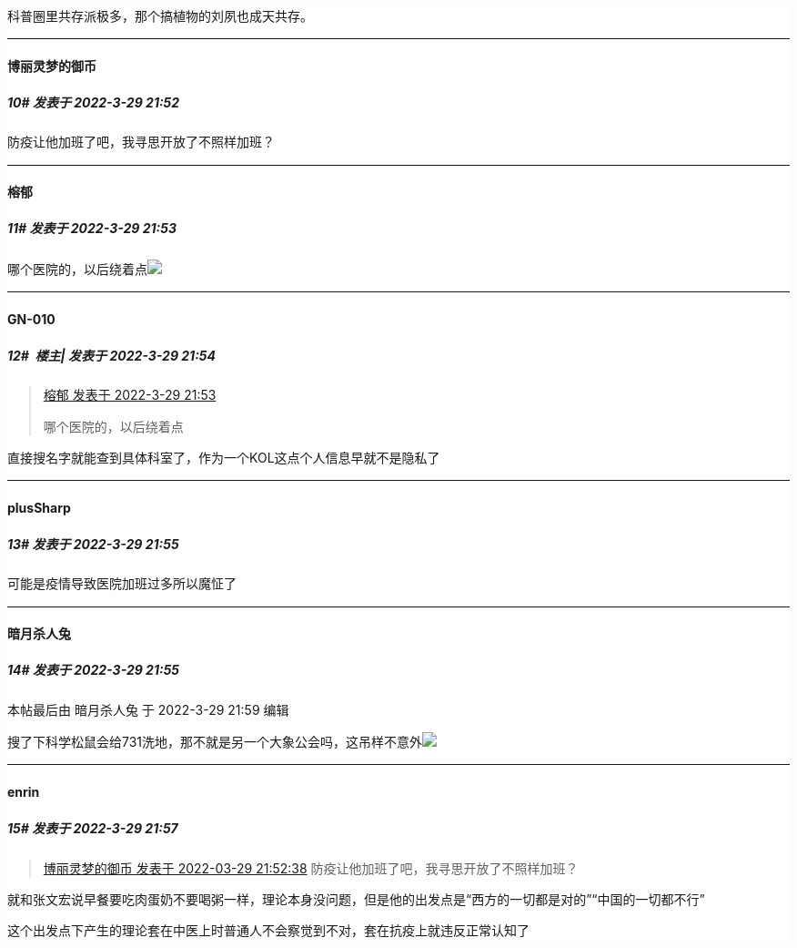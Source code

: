 科普圈里共存派极多，那个搞植物的刘夙也成天共存。

*****

####  博丽灵梦的御币  
##### 10#       发表于 2022-3-29 21:52

防疫让他加班了吧，我寻思开放了不照样加班？

*****

####  榕郁  
##### 11#       发表于 2022-3-29 21:53

哪个医院的，以后绕着点<img src="https://static.saraba1st.com/image/smiley/face2017/020.png" referrerpolicy="no-referrer">

*****

####  GN-010  
##### 12#         楼主| 发表于 2022-3-29 21:54

<blockquote><a href="httphttps://bbs.saraba1st.com/2b/forum.php?mod=redirect&amp;goto=findpost&amp;pid=55236205&amp;ptid=2060712" target="_blank">榕郁 发表于 2022-3-29 21:53</a>

哪个医院的，以后绕着点</blockquote>
直接搜名字就能查到具体科室了，作为一个KOL这点个人信息早就不是隐私了

*****

####  plusSharp  
##### 13#       发表于 2022-3-29 21:55

可能是疫情导致医院加班过多所以魔怔了

*****

####  暗月杀人兔  
##### 14#       发表于 2022-3-29 21:55

 本帖最后由 暗月杀人兔 于 2022-3-29 21:59 编辑 

搜了下科学松鼠会给731洗地，那不就是另一个大象公会吗，这吊样不意外<img src="https://static.saraba1st.com/image/smiley/face2017/067.png" referrerpolicy="no-referrer">

*****

####  enrin  
##### 15#       发表于 2022-3-29 21:57

<blockquote><a href="httphttps://bbs.saraba1st.com/2b/forum.php?mod=redirect&amp;goto=findpost&amp;pid=55236198&amp;ptid=2060712" target="_blank">博丽灵梦的御币 发表于 2022-03-29 21:52:38</a>
防疫让他加班了吧，我寻思开放了不照样加班？</blockquote>就和张文宏说早餐要吃肉蛋奶不要喝粥一样，理论本身没问题，但是他的出发点是“西方的一切都是对的”“中国的一切都不行”

这个出发点下产生的理论套在中医上时普通人不会察觉到不对，套在抗疫上就违反正常认知了
